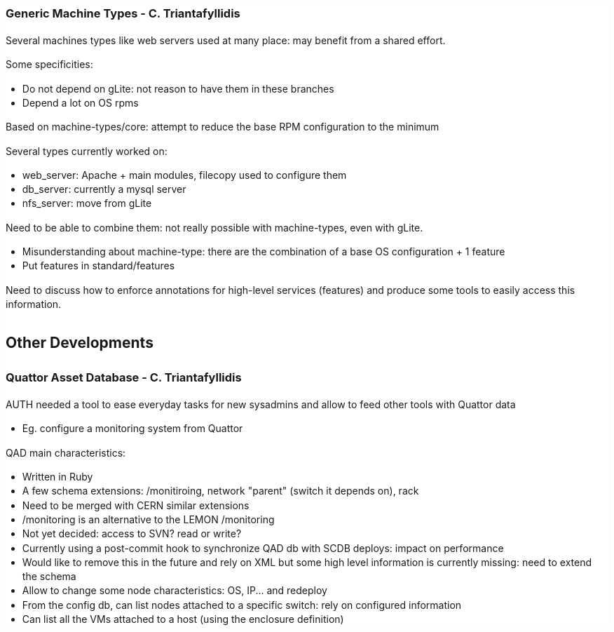 ### Generic Machine Types - C. Triantafyllidis

Several machines types like web servers used at many place: may benefit
from a shared effort.

Some specificities:

-   Do not depend on gLite: not reason to have them in these branches
-   Depend a lot on OS rpms

Based on machine-types/core: attempt to reduce the base RPM
configuration to the minimum

Several types currently worked on:

-   web\_server: Apache + main modules, filecopy used to configure them
-   db\_server: currently a mysql server
-   nfs\_server: move from gLite

Need to be able to combine them: not really possible with machine-types,
even with gLite.

-   Misunderstanding about machine-type: there are the combination of a
    base OS configuration + 1 feature
-   Put features in standard/features

Need to discuss how to enforce annotations for high-level services
(features) and produce some tools to easily access this information.

## Other Developments

### Quattor Asset Database - C. Triantafyllidis

AUTH needed a tool to ease everyday tasks for new sysadmins and allow to
feed other tools with Quattor data

-   Eg. configure a monitoring system from Quattor

QAD main characteristics:

-   Written in Ruby
-   A few schema extensions: /monitiroing, network "parent" (switch it
    depends on), rack
-   Need to be merged with CERN similar extensions
-   /monitoring is an alternative to the LEMON /monitoring
-   Not yet decided: access to SVN? read or write?
-   Currently using a post-commit hook to synchronize QAD db with SCDB
    deploys: impact on performance
-   Would like to remove this in the future and rely on XML but some
    high level information is currently missing: need to extend the
    schema
-   Allow to change some node characteristics: OS, IP... and redeploy
-   From the config db, can list nodes attached to a specific switch:
    rely on configured information
-   Can list all the VMs attached to a host (using the
    enclosure definition)
